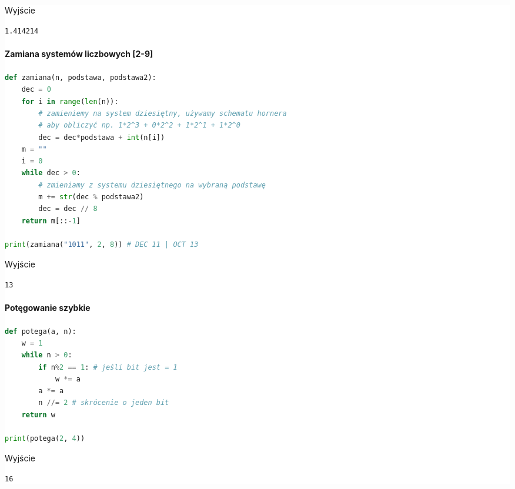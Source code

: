 Wyjście

```
1.414214
```



#### Zamiana systemów liczbowych [2-9]

```python
def zamiana(n, podstawa, podstawa2):
    dec = 0
    for i in range(len(n)):
        # zamieniemy na system dziesiętny, używamy schematu hornera
        # aby obliczyć np. 1*2^3 + 0*2^2 + 1*2^1 + 1*2^0
        dec = dec*podstawa + int(n[i])
    m = ""
    i = 0
    while dec > 0:
        # zmieniamy z systemu dziesiętnego na wybraną podstawę
        m += str(dec % podstawa2)
        dec = dec // 8
    return m[::-1]

print(zamiana("1011", 2, 8)) # DEC 11 | OCT 13
```

Wyjście

```
13
```



#### Potęgowanie szybkie

```python
def potega(a, n):
    w = 1
    while n > 0:
        if n%2 == 1: # jeśli bit jest = 1
            w *= a
        a *= a
        n //= 2 # skrócenie o jeden bit
    return w

print(potega(2, 4))
```

Wyjście

```
16
```


